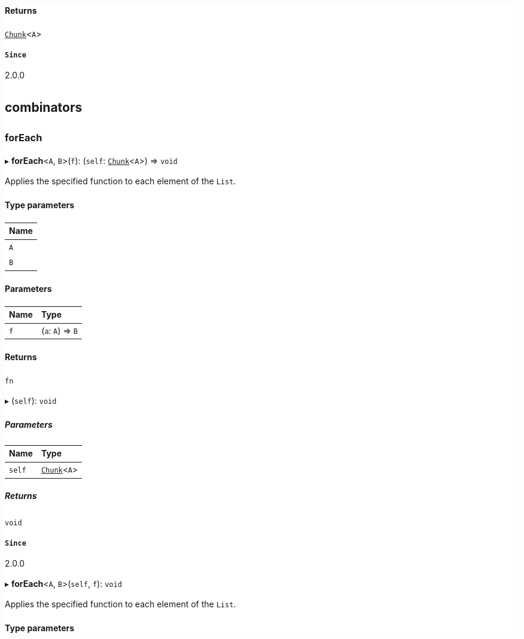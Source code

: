 #### Returns

[`Chunk`](../interfaces/Chunk.Chunk-1.md)\<`A`\>

**`Since`**

2.0.0

## combinators

### forEach

▸ **forEach**\<`A`, `B`\>(`f`): (`self`: [`Chunk`](../interfaces/Chunk.Chunk-1.md)\<`A`\>) => `void`

Applies the specified function to each element of the `List`.

#### Type parameters

| Name |
| :--- |
| `A`  |
| `B`  |

#### Parameters

| Name | Type              |
| :--- | :---------------- |
| `f`  | (`a`: `A`) => `B` |

#### Returns

`fn`

▸ (`self`): `void`

##### Parameters

| Name   | Type                                             |
| :----- | :----------------------------------------------- |
| `self` | [`Chunk`](../interfaces/Chunk.Chunk-1.md)\<`A`\> |

##### Returns

`void`

**`Since`**

2.0.0

▸ **forEach**\<`A`, `B`\>(`self`, `f`): `void`

Applies the specified function to each element of the `List`.

#### Type parameters
